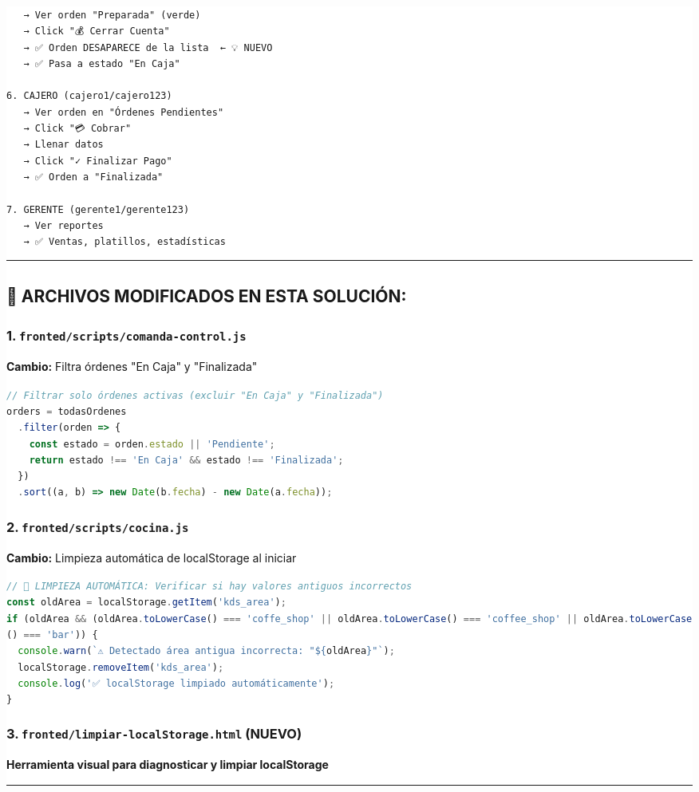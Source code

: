 ```
   → Ver orden "Preparada" (verde)
   → Click "💰 Cerrar Cuenta"
   → ✅ Orden DESAPARECE de la lista  ← 💡 NUEVO
   → ✅ Pasa a estado "En Caja"

6. CAJERO (cajero1/cajero123)
   → Ver orden en "Órdenes Pendientes"
   → Click "💳 Cobrar"
   → Llenar datos
   → Click "✓ Finalizar Pago"
   → ✅ Orden a "Finalizada"

7. GERENTE (gerente1/gerente123)
   → Ver reportes
   → ✅ Ventas, platillos, estadísticas
```

---

## 📁 **ARCHIVOS MODIFICADOS EN ESTA SOLUCIÓN:**

### **1. `fronted/scripts/comanda-control.js`**
**Cambio:** Filtra órdenes "En Caja" y "Finalizada"
```javascript
// Filtrar solo órdenes activas (excluir "En Caja" y "Finalizada")
orders = todasOrdenes
  .filter(orden => {
    const estado = orden.estado || 'Pendiente';
    return estado !== 'En Caja' && estado !== 'Finalizada';
  })
  .sort((a, b) => new Date(b.fecha) - new Date(a.fecha));
```

### **2. `fronted/scripts/cocina.js`**
**Cambio:** Limpieza automática de localStorage al iniciar
```javascript
// 🔧 LIMPIEZA AUTOMÁTICA: Verificar si hay valores antiguos incorrectos
const oldArea = localStorage.getItem('kds_area');
if (oldArea && (oldArea.toLowerCase() === 'coffe_shop' || oldArea.toLowerCase() === 'coffee_shop' || oldArea.toLowerCase() === 'bar')) {
  console.warn(`⚠️ Detectado área antigua incorrecta: "${oldArea}"`);
  localStorage.removeItem('kds_area');
  console.log('✅ localStorage limpiado automáticamente');
}
```

### **3. `fronted/limpiar-localStorage.html`** (NUEVO)
**Herramienta visual para diagnosticar y limpiar localStorage**

---
